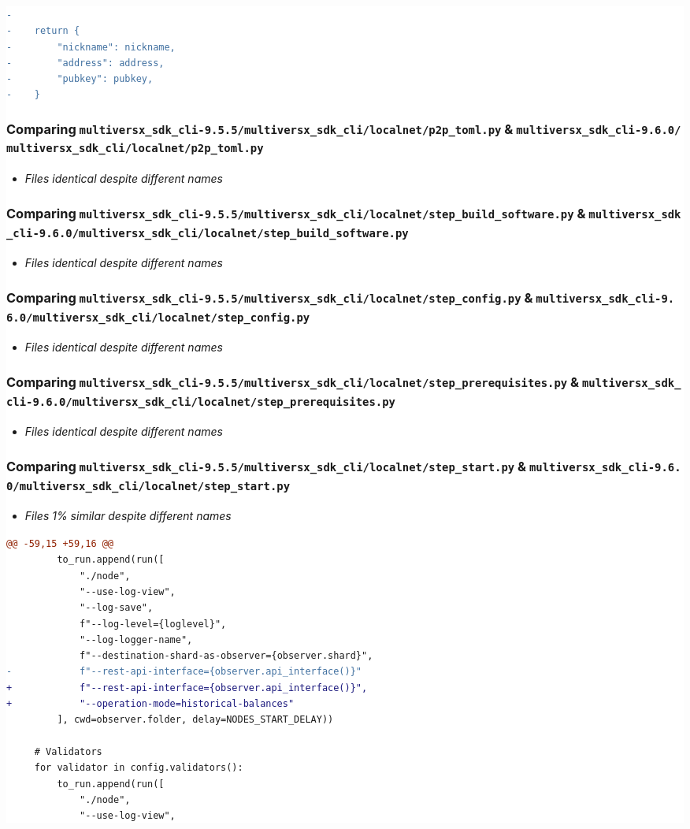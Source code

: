 ```diff
-
-    return {
-        "nickname": nickname,
-        "address": address,
-        "pubkey": pubkey,
-    }
```

### Comparing `multiversx_sdk_cli-9.5.5/multiversx_sdk_cli/localnet/p2p_toml.py` & `multiversx_sdk_cli-9.6.0/multiversx_sdk_cli/localnet/p2p_toml.py`

 * *Files identical despite different names*

### Comparing `multiversx_sdk_cli-9.5.5/multiversx_sdk_cli/localnet/step_build_software.py` & `multiversx_sdk_cli-9.6.0/multiversx_sdk_cli/localnet/step_build_software.py`

 * *Files identical despite different names*

### Comparing `multiversx_sdk_cli-9.5.5/multiversx_sdk_cli/localnet/step_config.py` & `multiversx_sdk_cli-9.6.0/multiversx_sdk_cli/localnet/step_config.py`

 * *Files identical despite different names*

### Comparing `multiversx_sdk_cli-9.5.5/multiversx_sdk_cli/localnet/step_prerequisites.py` & `multiversx_sdk_cli-9.6.0/multiversx_sdk_cli/localnet/step_prerequisites.py`

 * *Files identical despite different names*

### Comparing `multiversx_sdk_cli-9.5.5/multiversx_sdk_cli/localnet/step_start.py` & `multiversx_sdk_cli-9.6.0/multiversx_sdk_cli/localnet/step_start.py`

 * *Files 1% similar despite different names*

```diff
@@ -59,15 +59,16 @@
         to_run.append(run([
             "./node",
             "--use-log-view",
             "--log-save",
             f"--log-level={loglevel}",
             "--log-logger-name",
             f"--destination-shard-as-observer={observer.shard}",
-            f"--rest-api-interface={observer.api_interface()}"
+            f"--rest-api-interface={observer.api_interface()}",
+            "--operation-mode=historical-balances"
         ], cwd=observer.folder, delay=NODES_START_DELAY))
 
     # Validators
     for validator in config.validators():
         to_run.append(run([
             "./node",
             "--use-log-view",
```
